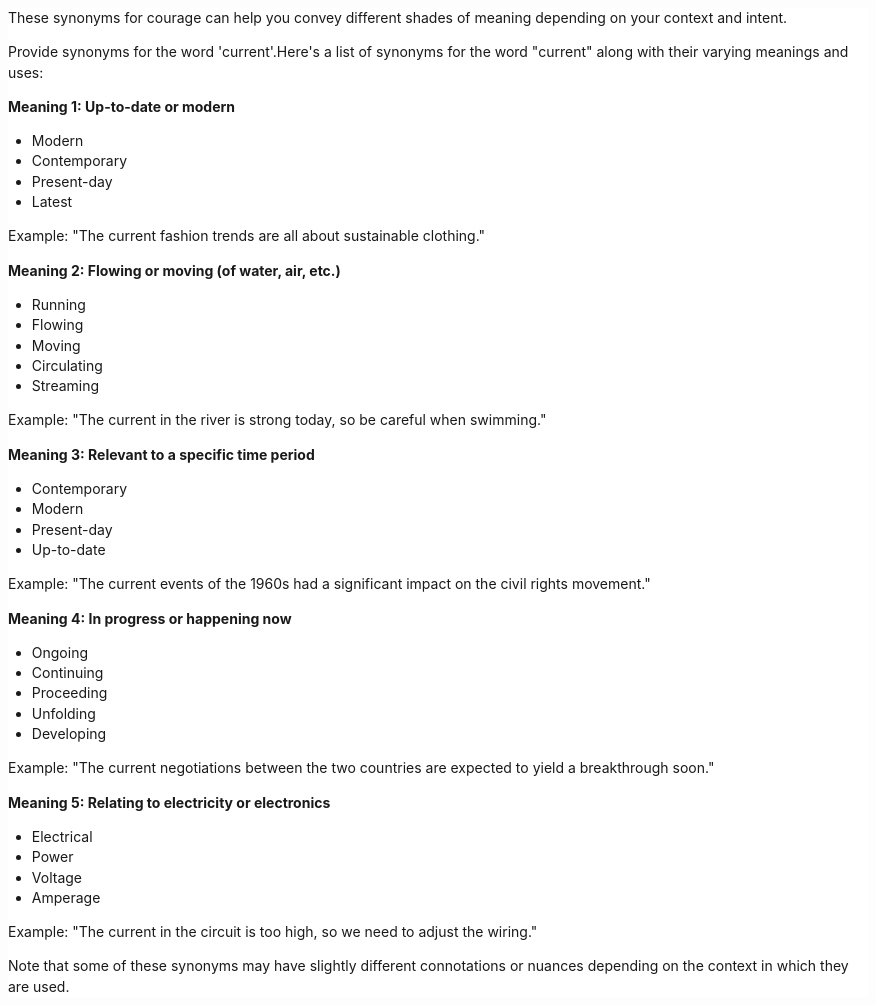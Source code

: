 These synonyms for courage can help you convey different shades of meaning depending on your context and intent.
<end>

Provide synonyms for the word 'current'.<start>Here's a list of synonyms for the word "current" along with their varying meanings and uses:

**Meaning 1: Up-to-date or modern**

* Modern
* Contemporary
* Present-day
* Latest

Example: "The current fashion trends are all about sustainable clothing."

**Meaning 2: Flowing or moving (of water, air, etc.)**

* Running
* Flowing
* Moving
* Circulating
* Streaming

Example: "The current in the river is strong today, so be careful when swimming."

**Meaning 3: Relevant to a specific time period**

* Contemporary
* Modern
* Present-day
* Up-to-date

Example: "The current events of the 1960s had a significant impact on the civil rights movement."

**Meaning 4: In progress or happening now**

* Ongoing
* Continuing
* Proceeding
* Unfolding
* Developing

Example: "The current negotiations between the two countries are expected to yield a breakthrough soon."

**Meaning 5: Relating to electricity or electronics**

* Electrical
* Power
* Voltage
* Amperage

Example: "The current in the circuit is too high, so we need to adjust the wiring."

Note that some of these synonyms may have slightly different connotations or nuances depending on the context in which they are used.
<end>
